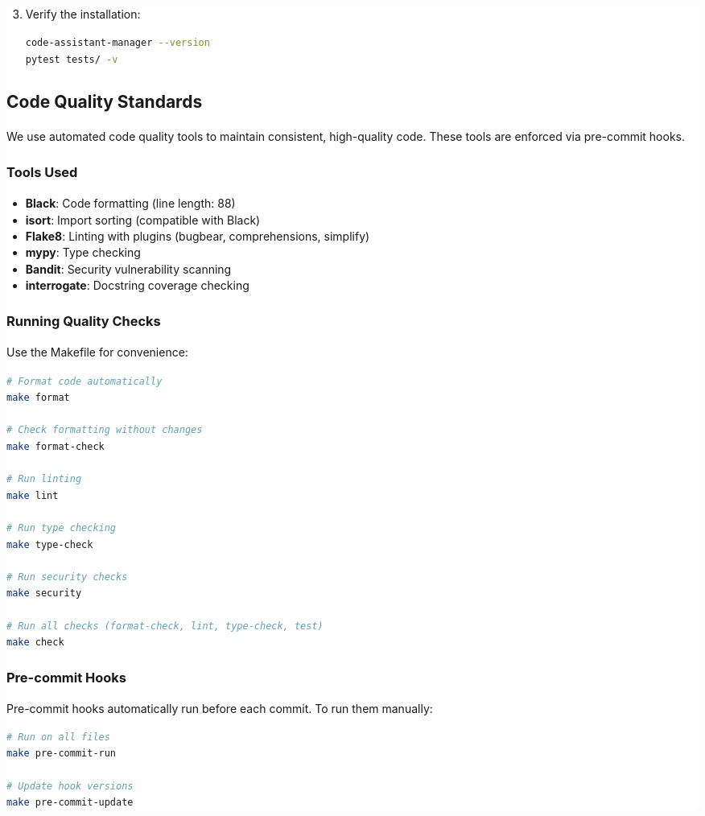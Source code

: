 3. Verify the installation:
   ```bash
   code-assistant-manager --version
   pytest tests/ -v
   ```

## Code Quality Standards

We use automated code quality tools to maintain consistent, high-quality code. These tools are enforced via pre-commit hooks.

### Tools Used

- **Black**: Code formatting (line length: 88)
- **isort**: Import sorting (compatible with Black)
- **Flake8**: Linting with plugins (bugbear, comprehensions, simplify)
- **mypy**: Type checking
- **Bandit**: Security vulnerability scanning
- **interrogate**: Docstring coverage checking

### Running Quality Checks

Use the Makefile for convenience:

```bash
# Format code automatically
make format

# Check formatting without changes
make format-check

# Run linting
make lint

# Run type checking
make type-check

# Run security checks
make security

# Run all checks (format-check, lint, type-check, test)
make check
```

### Pre-commit Hooks

Pre-commit hooks automatically run before each commit. To run them manually:

```bash
# Run on all files
make pre-commit-run

# Update hook versions
make pre-commit-update
```
